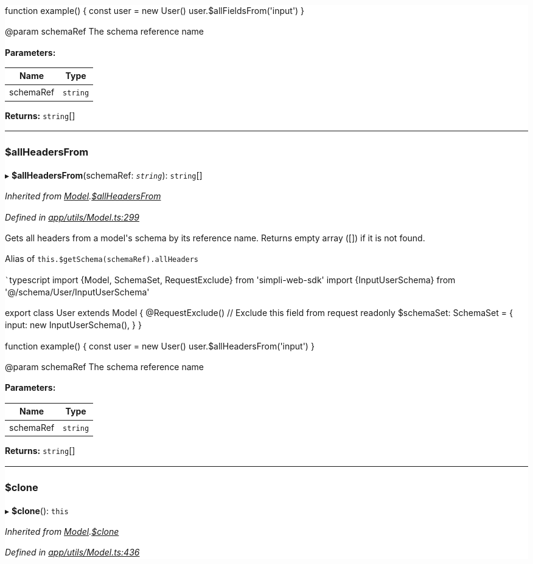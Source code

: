 function example() { const user = new User() user.$allFieldsFrom('input') }

@param schemaRef The schema reference name

**Parameters:**

| Name | Type |
| ------ | ------ |
| schemaRef | `string` |

**Returns:** `string`[]

___
<a id="_allheadersfrom"></a>

###  $allHeadersFrom

▸ **$allHeadersFrom**(schemaRef: *`string`*): `string`[]

*Inherited from [Model](model.md).[$allHeadersFrom](model.md#_allheadersfrom)*

*Defined in [app/utils/Model.ts:299](https://github.com/simplitech/simpli-web-sdk/blob/2a29ffa/src/app/utils/Model.ts#L299)*

Gets all headers from a model's schema by its reference name. Returns empty array (\[\]) if it is not found.

Alias of `this.$getSchema(schemaRef).allHeaders`

`` ` ``typescript import {Model, SchemaSet, RequestExclude} from 'simpli-web-sdk' import {InputUserSchema} from '@/schema/User/InputUserSchema'

export class User extends Model { @RequestExclude() // Exclude this field from request readonly $schemaSet: SchemaSet = { input: new InputUserSchema(), } }

function example() { const user = new User() user.$allHeadersFrom('input') }

@param schemaRef The schema reference name

**Parameters:**

| Name | Type |
| ------ | ------ |
| schemaRef | `string` |

**Returns:** `string`[]

___
<a id="_clone"></a>

###  $clone

▸ **$clone**(): `this`

*Inherited from [Model](model.md).[$clone](model.md#_clone)*

*Defined in [app/utils/Model.ts:436](https://github.com/simplitech/simpli-web-sdk/blob/2a29ffa/src/app/utils/Model.ts#L436)*
